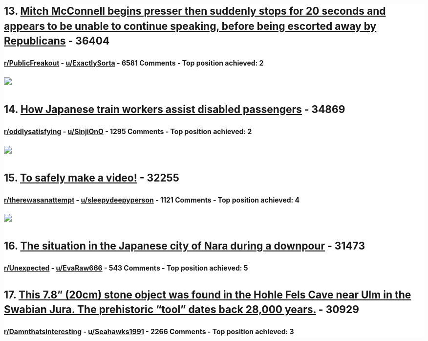 ## 13. [Mitch McConnell begins presser then suddenly stops for 20 seconds and appears to be unable to continue speaking, before being escorted away by Republicans](http://reddit.com/r/PublicFreakout/comments/15adpry/mitch_mcconnell_begins_presser_then_suddenly/) - 36404
#### [r/PublicFreakout](http://reddit.com/r/PublicFreakout) - [u/ExactlySorta](http://reddit.com/u/ExactlySorta) - 6581 Comments - Top position achieved: 2

<a href="https://v.redd.it/umboac3wrceb1"><img src="https://external-preview.redd.it/Zzg3M3RjMXdyY2ViMZpJnPGNZxCw1hicwK1dQJnpmGcLQTSkqQHeD7o7Pxsh.png?width=140&amp;height=78&amp;crop=140:78,smart&amp;format=jpg&amp;v=enabled&amp;lthumb=true&amp;s=7fbc4483b68caccf014c96ba5cf45fd68ee1cff7"></img></a>

## 14. [How Japanese train workers assist disabled passengers](http://reddit.com/r/oddlysatisfying/comments/15a80mg/how_japanese_train_workers_assist_disabled/) - 34869
#### [r/oddlysatisfying](http://reddit.com/r/oddlysatisfying) - [u/SinjiOnO](http://reddit.com/u/SinjiOnO) - 1295 Comments - Top position achieved: 2

<a href="https://v.redd.it/h80v7lu0pbeb1"><img src="https://b.thumbs.redditmedia.com/XIxkckdaaQzAa3DFx-wQd_LNmRK_UX9p8697mbdLVuQ.jpg"></img></a>

## 15. [To safely make a video!](http://reddit.com/r/therewasanattempt/comments/15a3tam/to_safely_make_a_video/) - 32255
#### [r/therewasanattempt](http://reddit.com/r/therewasanattempt) - [u/sleepydeepyperson](http://reddit.com/u/sleepydeepyperson) - 1121 Comments - Top position achieved: 4

<a href="https://v.redd.it/ljcc199utaeb1"><img src="https://external-preview.redd.it/aWo4Y3dmenR0YWViMWNyBqfFVe5f-LWsMK2WpDjhAu7vJbFncIK4Bfzzmmmq.png?width=140&amp;height=140&amp;crop=140:140,smart&amp;format=jpg&amp;v=enabled&amp;lthumb=true&amp;s=ce182e10239b6655886fc9cbceaa784d50204451"></img></a>

## 16. [The situation in the Japanese city of Nara during a downpour](http://reddit.com/r/Unexpected/comments/15acrub/the_situation_in_the_japanese_city_of_nara_during/) - 31473
#### [r/Unexpected](http://reddit.com/r/Unexpected) - [u/EvaRaw666](http://reddit.com/u/EvaRaw666) - 543 Comments - Top position achieved: 5

## 17. [This 7.8” (20cm) stone object was found in the Hohle Fels Cave near Ulm in the Swabian Jura. The prehistoric “tool” dates back 28,000 years.](http://reddit.com/r/Damnthatsinteresting/comments/159tq1e/this_78_20cm_stone_object_was_found_in_the_hohle/) - 30929
#### [r/Damnthatsinteresting](http://reddit.com/r/Damnthatsinteresting) - [u/Seahawks1991](http://reddit.com/u/Seahawks1991) - 2266 Comments - Top position achieved: 3
